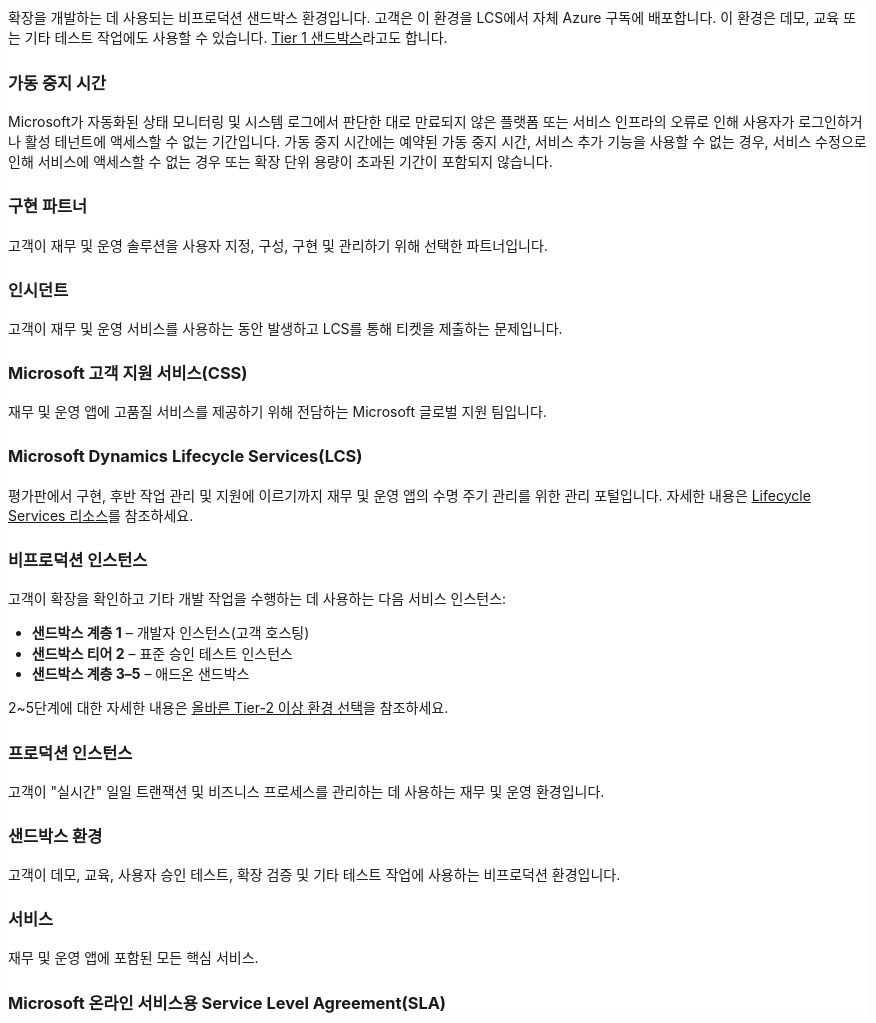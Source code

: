 확장을 개발하는 데 사용되는 비프로덕션 샌드박스 환경입니다. 고객은 이 환경을 LCS에서 자체 Azure 구독에 배포합니다. 이 환경은 데모, 교육 또는 기타 테스트 작업에도 사용할 수 있습니다. [Tier 1 샌드박스](../imp-lifecycle/environment-planning.md#tier-1-vs-tier-2-and-higher)라고도 합니다.

### <a name="downtime"></a>가동 중지 시간

Microsoft가 자동화된 상태 모니터링 및 시스템 로그에서 판단한 대로 만료되지 않은 플랫폼 또는 서비스 인프라의 오류로 인해 사용자가 로그인하거나 활성 테넌트에 액세스할 수 없는 기간입니다. 가동 중지 시간에는 예약된 가동 중지 시간, 서비스 추가 기능을 사용할 수 없는 경우, 서비스 수정으로 인해 서비스에 액세스할 수 없는 경우 또는 확장 단위 용량이 초과된 기간이 포함되지 않습니다.

### <a name="implementation-partner"></a>구현 파트너

고객이 재무 및 운영 솔루션을 사용자 지정, 구성, 구현 및 관리하기 위해 선택한 파트너입니다.

### <a name="incident"></a>인시던트

고객이 재무 및 운영 서비스를 사용하는 동안 발생하고 LCS를 통해 티켓을 제출하는 문제입니다.

### <a name="microsoft-customer-support-services-css"></a>Microsoft 고객 지원 서비스(CSS)

재무 및 운영 앱에 고품질 서비스를 제공하기 위해 전담하는 Microsoft 글로벌 지원 팀입니다.

### <a name="microsoft-dynamics-lifecycle-services-lcs"></a>Microsoft Dynamics Lifecycle Services(LCS)

평가판에서 구현, 후반 작업 관리 및 지원에 이르기까지 재무 및 운영 앱의 수명 주기 관리를 위한 관리 포털입니다. 자세한 내용은 [Lifecycle Services 리소스](../../dev-itpro/lifecycle-services/lcs.md)를 참조하세요.

### <a name="non-production-instance"></a>비프로덕션 인스턴스

고객이 확장을 확인하고 기타 개발 작업을 수행하는 데 사용하는 다음 서비스 인스턴스:

- **샌드박스 계층 1** – 개발자 인스턴스(고객 호스팅)
- **샌드박스 티어 2** – 표준 승인 테스트 인스턴스
- **샌드박스 계층 3–5** – 애드온 샌드박스

2~5단계에 대한 자세한 내용은 [올바른 Tier-2 이상 환경 선택](../imp-lifecycle/environment-planning.md#selecting-the-correct-tier-2-or-higher-environment)을 참조하세요.

### <a name="production-instance"></a>프로덕션 인스턴스

고객이 "실시간" 일일 트랜잭션 및 비즈니스 프로세스를 관리하는 데 사용하는 재무 및 운영 환경입니다.

### <a name="sandbox-environment"></a>샌드박스 환경

고객이 데모, 교육, 사용자 승인 테스트, 확장 검증 및 기타 테스트 작업에 사용하는 비프로덕션 환경입니다.

### <a name="service"></a>서비스

재무 및 운영 앱에 포함된 모든 핵심 서비스.

### <a name="service-level-agreement-sla-for-microsoft-online-services"></a>Microsoft 온라인 서비스용 Service Level Agreement(SLA)
